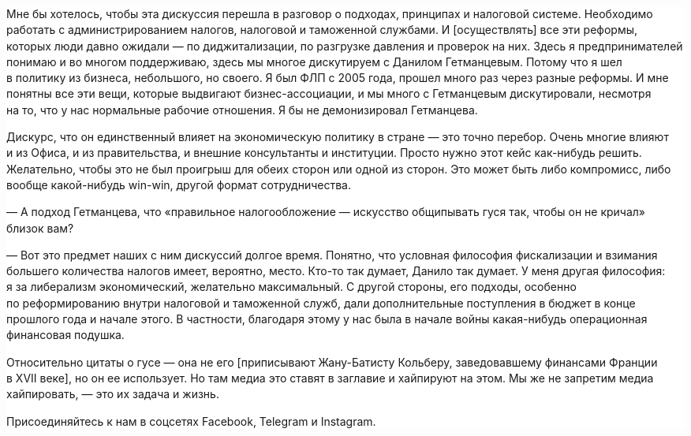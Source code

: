 Мне бы хотелось, чтобы эта дискуссия перешла в разговор о подходах, принципах и налоговой системе. Необходимо работать с администрированием налогов, налоговой и таможенной службами. И [осуществлять] все эти реформы, которых люди давно ожидали — по диджитализации, по разгрузке давления и проверок на них. Здесь я предпринимателей понимаю и во многом поддерживаю, здесь мы многое дискутируем с Данилом Гетманцевым. Потому что я шел в политику из бизнеса, небольшого, но своего. Я был ФЛП с 2005 года, прошел много раз через разные реформы. И мне понятны все эти вещи, которые выдвигают бизнес-ассоциации, и мы много с Гетманцевым дискутировали, несмотря на то, что у нас нормальные рабочие отношения. Я бы не демонизировал Гетманцева.

Дискурс, что он единственный влияет на экономическую политику в стране — это точно перебор. Очень многие влияют и из Офиса, и из правительства, и внешние консультанты и институции. Просто нужно этот кейс как-нибудь решить. Желательно, чтобы это не был проигрыш для обеих сторон или одной из сторон. Это может быть либо компромисс, либо вообще какой-нибудь win-win, другой формат сотрудничества.

— А подход Гетманцева, что «правильное налогообложение — искусство общипывать гуся так, чтобы он не кричал» близок вам?

— Вот это предмет наших с ним дискуссий долгое время. Понятно, что условная философия фискализации и взимания большего количества налогов имеет, вероятно, место. Кто-то так думает, Данило так думает. У меня другая философия: я за либерализм экономический, желательно максимальный. С другой стороны, его подходы, особенно по реформированию внутри налоговой и таможенной служб, дали дополнительные поступления в бюджет в конце прошлого года и начале этого. В частности, благодаря этому у нас была в начале войны какая-нибудь операционная финансовая подушка.

Относительно цитаты о гусе — она не его [приписывают Жану-Батисту Кольберу, заведовавшему финансами Франции в XVII веке], но он ее использует. Но там медиа это ставят в заглавие и хайпируют на этом. Мы же не запретим медиа хайпировать, — это их задача и жизнь.

Присоединяйтесь к нам в соцсетях Facebook, Telegram и Instagram.
